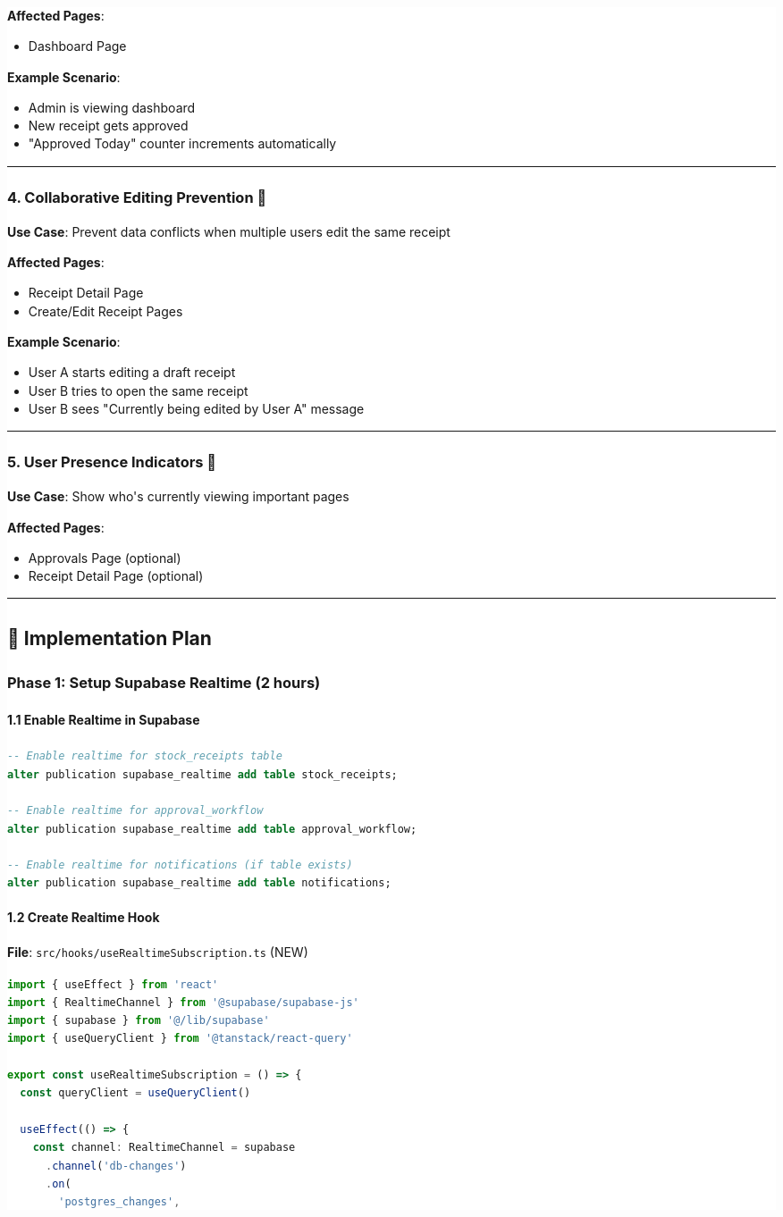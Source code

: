 **Affected Pages**:
- Dashboard Page

**Example Scenario**:
- Admin is viewing dashboard
- New receipt gets approved
- "Approved Today" counter increments automatically

---

### 4. Collaborative Editing Prevention 🚫
**Use Case**: Prevent data conflicts when multiple users edit the same receipt

**Affected Pages**:
- Receipt Detail Page
- Create/Edit Receipt Pages

**Example Scenario**:
- User A starts editing a draft receipt
- User B tries to open the same receipt
- User B sees "Currently being edited by User A" message

---

### 5. User Presence Indicators 👥
**Use Case**: Show who's currently viewing important pages

**Affected Pages**:
- Approvals Page (optional)
- Receipt Detail Page (optional)

---

## 🔧 Implementation Plan

### Phase 1: Setup Supabase Realtime (2 hours)

#### 1.1 Enable Realtime in Supabase
```sql
-- Enable realtime for stock_receipts table
alter publication supabase_realtime add table stock_receipts;

-- Enable realtime for approval_workflow
alter publication supabase_realtime add table approval_workflow;

-- Enable realtime for notifications (if table exists)
alter publication supabase_realtime add table notifications;
```

#### 1.2 Create Realtime Hook
**File**: `src/hooks/useRealtimeSubscription.ts` (NEW)

```typescript
import { useEffect } from 'react'
import { RealtimeChannel } from '@supabase/supabase-js'
import { supabase } from '@/lib/supabase'
import { useQueryClient } from '@tanstack/react-query'

export const useRealtimeSubscription = () => {
  const queryClient = useQueryClient()

  useEffect(() => {
    const channel: RealtimeChannel = supabase
      .channel('db-changes')
      .on(
        'postgres_changes',
```